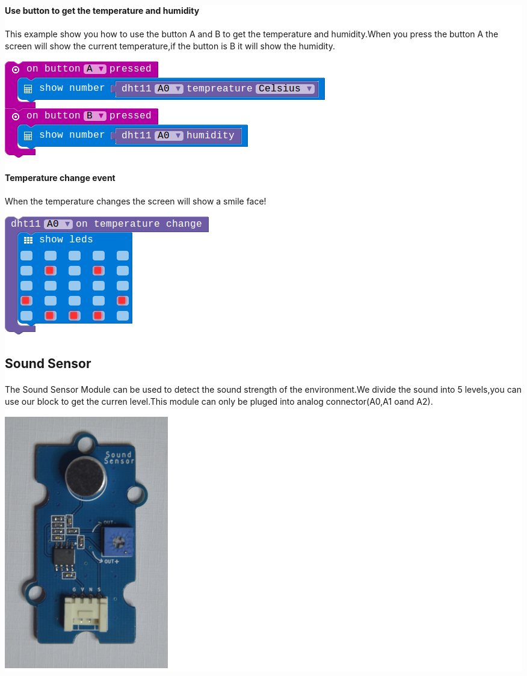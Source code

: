 #### Use button to get the temperature and humidity

This example show you how to use the button A and B to get the temperature and humidity.When you press the button A the screen will show the current temperature,if the button is B it will show the humidity.

![pic1](./_image/DHT11/button-tem-hum.png)

#### Temperature change event

When the temperature changes the screen will show a smile face!

![pic1](./_image/DHT11/dht-event-show.png)

## Sound Sensor

The Sound Sensor Module can be used to detect the sound strength of the environment.We divide the sound into 5 levels,you can use our block to get the curren level.This module can only be pluged into analog connector(A0,A1 oand A2).

![module_pic](./_image/modules/SoundSensor.png)
